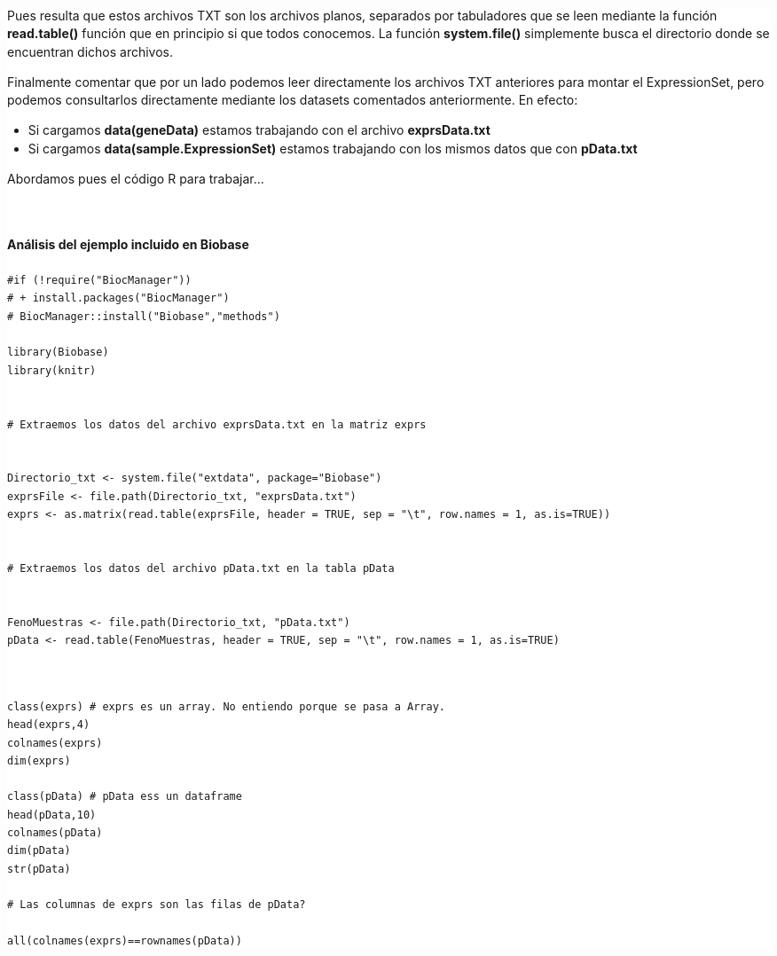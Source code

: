 Pues resulta que estos archivos TXT son los archivos planos, separados por tabuladores que se leen mediante la función **read.table()** función que en principio si que todos conocemos. La función **system.file()** simplemente busca el directorio donde se encuentran dichos archivos.

Finalmente comentar que por un lado podemos leer directamente los archivos TXT anteriores para montar el ExpressionSet, pero podemos consultarlos directamente mediante los datasets comentados anteriormente. En efecto: <br>
  
- Si cargamos **data(geneData)** estamos trabajando con el archivo **exprsData.txt**
- Si cargamos **data(sample.ExpressionSet)** estamos trabajando con los mismos datos que con **pData.txt**
  
Abordamos pues el código R para trabajar...

<br>

#### **Análisis del ejemplo incluido en Biobase**


```{r Part1.1: installing and loading packages}
#if (!require("BiocManager"))
# + install.packages("BiocManager")
# BiocManager::install("Biobase","methods")

library(Biobase)
library(knitr)


# Extraemos los datos del archivo exprsData.txt en la matriz exprs


Directorio_txt <- system.file("extdata", package="Biobase")
exprsFile <- file.path(Directorio_txt, "exprsData.txt")
exprs <- as.matrix(read.table(exprsFile, header = TRUE, sep = "\t", row.names = 1, as.is=TRUE))


# Extraemos los datos del archivo pData.txt en la tabla pData


FenoMuestras <- file.path(Directorio_txt, "pData.txt")
pData <- read.table(FenoMuestras, header = TRUE, sep = "\t", row.names = 1, as.is=TRUE)


```


```{r Part1.2: Consulta de datos}

class(exprs) # exprs es un array. No entiendo porque se pasa a Array.
head(exprs,4)
colnames(exprs)
dim(exprs)

class(pData) # pData ess un dataframe
head(pData,10)
colnames(pData)
dim(pData)
str(pData)

# Las columnas de exprs son las filas de pData?

all(colnames(exprs)==rownames(pData))

``` 
